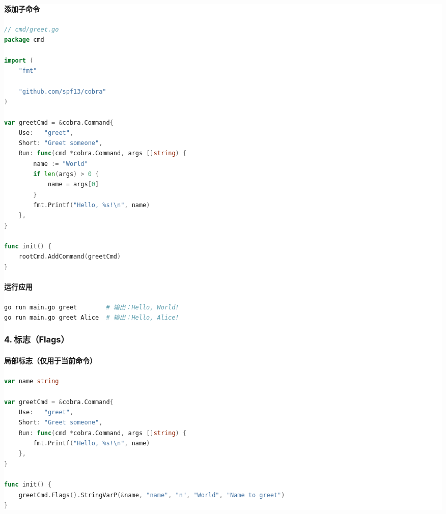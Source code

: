 #### **添加子命令**
```go
// cmd/greet.go
package cmd

import (
    "fmt"

    "github.com/spf13/cobra"
)

var greetCmd = &cobra.Command{
    Use:   "greet",
    Short: "Greet someone",
    Run: func(cmd *cobra.Command, args []string) {
        name := "World"
        if len(args) > 0 {
            name = args[0]
        }
        fmt.Printf("Hello, %s!\n", name)
    },
}

func init() {
    rootCmd.AddCommand(greetCmd)
}
```

#### **运行应用**
```bash
go run main.go greet        # 输出：Hello, World!
go run main.go greet Alice  # 输出：Hello, Alice!
```


### **4. 标志（Flags）**
#### **局部标志（仅用于当前命令）**
```go
var name string

var greetCmd = &cobra.Command{
    Use:   "greet",
    Short: "Greet someone",
    Run: func(cmd *cobra.Command, args []string) {
        fmt.Printf("Hello, %s!\n", name)
    },
}

func init() {
    greetCmd.Flags().StringVarP(&name, "name", "n", "World", "Name to greet")
}
```

